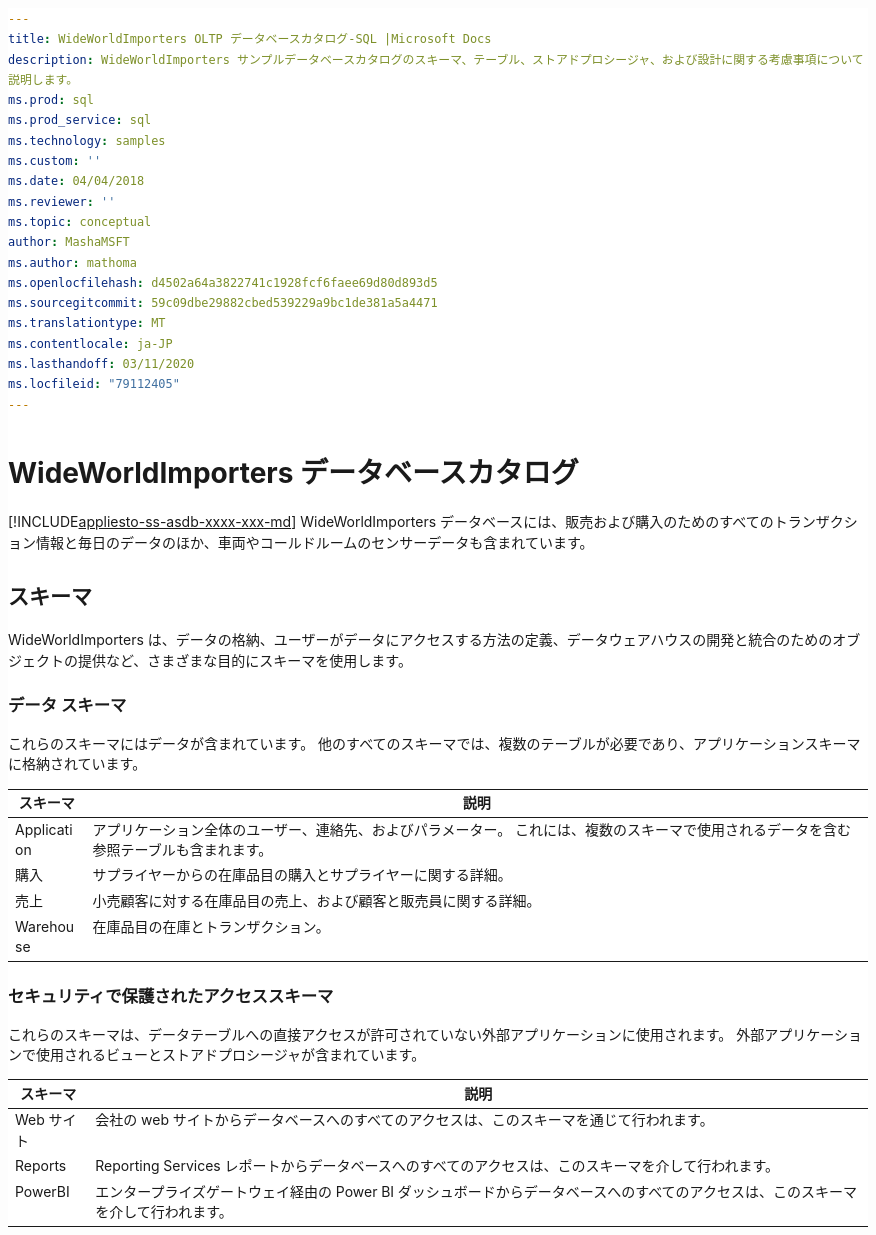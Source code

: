 ```yaml
---
title: WideWorldImporters OLTP データベースカタログ-SQL |Microsoft Docs
description: WideWorldImporters サンプルデータベースカタログのスキーマ、テーブル、ストアドプロシージャ、および設計に関する考慮事項について説明します。
ms.prod: sql
ms.prod_service: sql
ms.technology: samples
ms.custom: ''
ms.date: 04/04/2018
ms.reviewer: ''
ms.topic: conceptual
author: MashaMSFT
ms.author: mathoma
ms.openlocfilehash: d4502a64a3822741c1928fcf6faee69d80d893d5
ms.sourcegitcommit: 59c09dbe29882cbed539229a9bc1de381a5a4471
ms.translationtype: MT
ms.contentlocale: ja-JP
ms.lasthandoff: 03/11/2020
ms.locfileid: "79112405"
---
```

# <a name="wideworldimporters-database-catalog"></a>WideWorldImporters データベースカタログ
[!INCLUDE[appliesto-ss-asdb-xxxx-xxx-md](../includes/appliesto-ss-asdb-xxxx-xxx-md.md)]
WideWorldImporters データベースには、販売および購入のためのすべてのトランザクション情報と毎日のデータのほか、車両やコールドルームのセンサーデータも含まれています。

## <a name="schemas"></a>スキーマ

WideWorldImporters は、データの格納、ユーザーがデータにアクセスする方法の定義、データウェアハウスの開発と統合のためのオブジェクトの提供など、さまざまな目的にスキーマを使用します。

### <a name="data-schemas"></a>データ スキーマ

これらのスキーマにはデータが含まれています。 他のすべてのスキーマでは、複数のテーブルが必要であり、アプリケーションスキーマに格納されています。

|スキーマ|説明|
|-----------------------------|---------------------|
|Application|アプリケーション全体のユーザー、連絡先、およびパラメーター。 これには、複数のスキーマで使用されるデータを含む参照テーブルも含まれます。|
|購入|サプライヤーからの在庫品目の購入とサプライヤーに関する詳細。|  
|売上|小売顧客に対する在庫品目の売上、および顧客と販売員に関する詳細。 |  
|Warehouse|在庫品目の在庫とトランザクション。|  

### <a name="secure-access-schemas"></a>セキュリティで保護されたアクセススキーマ

これらのスキーマは、データテーブルへの直接アクセスが許可されていない外部アプリケーションに使用されます。 外部アプリケーションで使用されるビューとストアドプロシージャが含まれています。

|スキーマ|説明|
|-----------------------------|---------------------|
|Web サイト|会社の web サイトからデータベースへのすべてのアクセスは、このスキーマを通じて行われます。|
|Reports|Reporting Services レポートからデータベースへのすべてのアクセスは、このスキーマを介して行われます。|
|PowerBI|エンタープライズゲートウェイ経由の Power BI ダッシュボードからデータベースへのすべてのアクセスは、このスキーマを介して行われます。|
